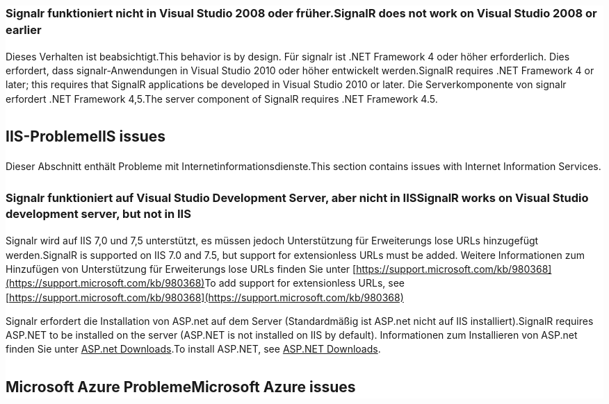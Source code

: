 ### <a name="signalr-does-not-work-on-visual-studio-2008-or-earlier"></a><span data-ttu-id="60c25-329">Signalr funktioniert nicht in Visual Studio 2008 oder früher.</span><span class="sxs-lookup"><span data-stu-id="60c25-329">SignalR does not work on Visual Studio 2008 or earlier</span></span>

<span data-ttu-id="60c25-330">Dieses Verhalten ist beabsichtigt.</span><span class="sxs-lookup"><span data-stu-id="60c25-330">This behavior is by design.</span></span> <span data-ttu-id="60c25-331">Für signalr ist .NET Framework 4 oder höher erforderlich. Dies erfordert, dass signalr-Anwendungen in Visual Studio 2010 oder höher entwickelt werden.</span><span class="sxs-lookup"><span data-stu-id="60c25-331">SignalR requires .NET Framework 4 or later; this requires that SignalR applications be developed in Visual Studio 2010 or later.</span></span> <span data-ttu-id="60c25-332">Die Serverkomponente von signalr erfordert .NET Framework 4,5.</span><span class="sxs-lookup"><span data-stu-id="60c25-332">The server component of SignalR requires .NET Framework 4.5.</span></span>

<a id="iis"></a>

## <a name="iis-issues"></a><span data-ttu-id="60c25-333">IIS-Probleme</span><span class="sxs-lookup"><span data-stu-id="60c25-333">IIS issues</span></span>

<span data-ttu-id="60c25-334">Dieser Abschnitt enthält Probleme mit Internetinformationsdienste.</span><span class="sxs-lookup"><span data-stu-id="60c25-334">This section contains issues with Internet Information Services.</span></span>

### <a name="signalr-works-on-visual-studio-development-server-but-not-in-iis"></a><span data-ttu-id="60c25-335">Signalr funktioniert auf Visual Studio Development Server, aber nicht in IIS</span><span class="sxs-lookup"><span data-stu-id="60c25-335">SignalR works on Visual Studio development server, but not in IIS</span></span>

<span data-ttu-id="60c25-336">Signalr wird auf IIS 7,0 und 7,5 unterstützt, es müssen jedoch Unterstützung für Erweiterungs lose URLs hinzugefügt werden.</span><span class="sxs-lookup"><span data-stu-id="60c25-336">SignalR is supported on IIS 7.0 and 7.5, but support for extensionless URLs must be added.</span></span> <span data-ttu-id="60c25-337">Weitere Informationen zum Hinzufügen von Unterstützung für Erweiterungs lose URLs finden Sie unter [https://support.microsoft.com/kb/980368](https://support.microsoft.com/kb/980368)</span><span class="sxs-lookup"><span data-stu-id="60c25-337">To add support for extensionless URLs, see [https://support.microsoft.com/kb/980368](https://support.microsoft.com/kb/980368)</span></span>

<span data-ttu-id="60c25-338">Signalr erfordert die Installation von ASP.net auf dem Server (Standardmäßig ist ASP.net nicht auf IIS installiert).</span><span class="sxs-lookup"><span data-stu-id="60c25-338">SignalR requires ASP.NET to be installed on the server (ASP.NET is not installed on IIS by default).</span></span> <span data-ttu-id="60c25-339">Informationen zum Installieren von ASP.net finden Sie unter [ASP.net Downloads](https://www.asp.net/downloads).</span><span class="sxs-lookup"><span data-stu-id="60c25-339">To install ASP.NET, see [ASP.NET Downloads](https://www.asp.net/downloads).</span></span>

<a id="azure"></a>

## <a name="microsoft-azure-issues"></a><span data-ttu-id="60c25-340">Microsoft Azure Probleme</span><span class="sxs-lookup"><span data-stu-id="60c25-340">Microsoft Azure issues</span></span>

